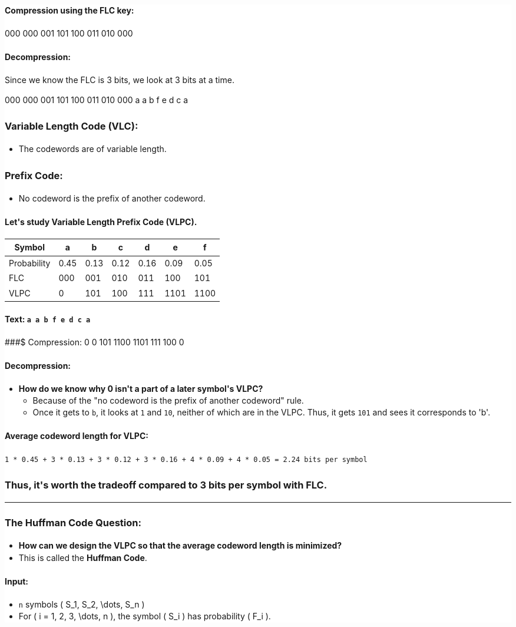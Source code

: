 #### Compression using the FLC key:
000 000 001 101 100 011 010 000

#### Decompression:
Since we know the FLC is 3 bits, we look at 3 bits at a time.

000 000 001 101 100 011 010 000 
 a   a   b   f   e   d   c   a

### Variable Length Code (VLC):
- The codewords are of variable length.

### Prefix Code:
- No codeword is the prefix of another codeword.

#### Let's study Variable Length Prefix Code (VLPC).

| Symbol      |  a   |   b  |   c  |   d  |   e  |  f   |
|-------------|------|------|------|------|------|------|
| Probability | 0.45 | 0.13 | 0.12 | 0.16 | 0.09 | 0.05 |
| FLC         | 000  | 001  | 010  | 011  | 100  | 101  | (3 bits per symbol)
| VLPC        |  0   | 101  | 100  | 111  | 1101 | 1100 | (2.24 bits per symbol)

#### Text: `a a b f e d c a`

###$ Compression:
0 0 101 1100 1101 111 100 0

#### Decompression:
- **How do we know why 0 isn't a part of a later symbol's VLPC?**
    - Because of the "no codeword is the prefix of another codeword" rule.
    - Once it gets to `b`, it looks at `1` and `10`, neither of which are in the VLPC. Thus, it gets `101` and sees it corresponds to 'b'.

#### Average codeword length for VLPC:
```plaintext
1 * 0.45 + 3 * 0.13 + 3 * 0.12 + 3 * 0.16 + 4 * 0.09 + 4 * 0.05 = 2.24 bits per symbol
```

### Thus, it's worth the tradeoff compared to 3 bits per symbol with FLC.

---

### The Huffman Code Question:

- **How can we design the VLPC so that the average codeword length is minimized?**
- This is called the **Huffman Code**.

#### Input:
- `n` symbols \( S_1, S_2, \dots, S_n \)
- For \( i = 1, 2, 3, \dots, n \), the symbol \( S_i \) has probability \( F_i \).
